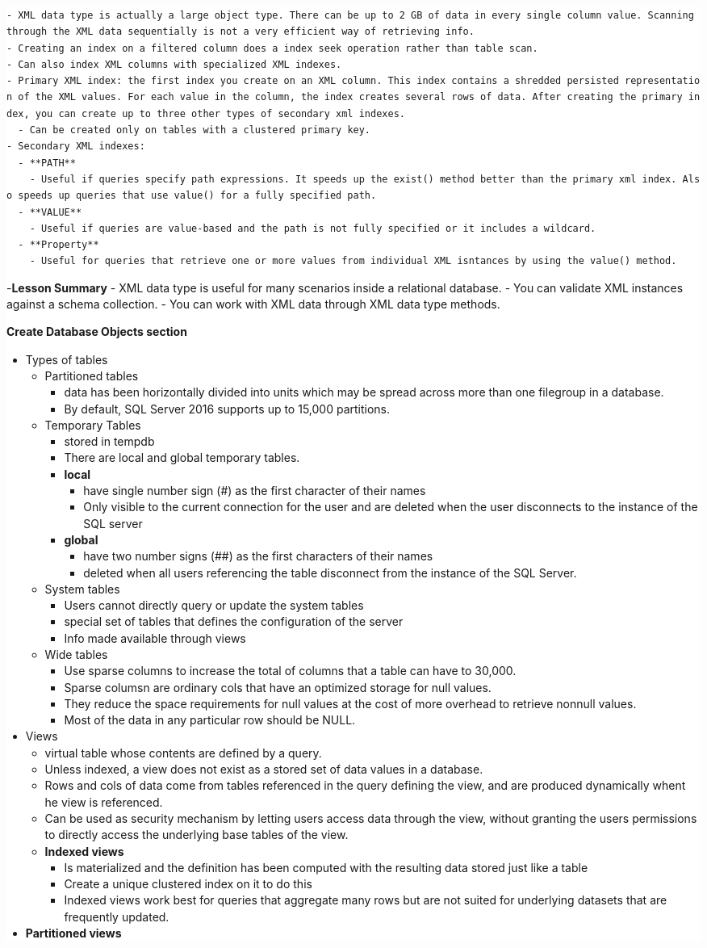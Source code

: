     - XML data type is actually a large object type. There can be up to 2 GB of data in every single column value. Scanning through the XML data sequentially is not a very efficient way of retrieving info.
    - Creating an index on a filtered column does a index seek operation rather than table scan.
    - Can also index XML columns with specialized XML indexes. 
    - Primary XML index: the first index you create on an XML column. This index contains a shredded persisted representation of the XML values. For each value in the column, the index creates several rows of data. After creating the primary index, you can create up to three other types of secondary xml indexes.
      - Can be created only on tables with a clustered primary key.
    - Secondary XML indexes: 
      - **PATH**
        - Useful if queries specify path expressions. It speeds up the exist() method better than the primary xml index. Also speeds up queries that use value() for a fully specified path.
      - **VALUE**
        - Useful if queries are value-based and the path is not fully specified or it includes a wildcard. 
      - **Property**
        - Useful for queries that retrieve one or more values from individual XML isntances by using the value() method.
  -**Lesson Summary**
    - XML data type is useful for many scenarios inside a relational database.
    - You can validate XML instances against a schema collection.
    - You can work with XML data through XML data type methods. 

**Create Database Objects section**
- Types of tables
  - Partitioned tables
    - data has been horizontally divided into units which may be spread across more than one filegroup in a database. 
    - By default, SQL Server 2016 supports up to 15,000 partitions.
  - Temporary Tables
    - stored in tempdb
    - There are local and global temporary tables.
    - **local**
      - have single number sign (#) as the first character of their names
      - Only visible to the current connection for the user and are deleted when the user disconnects to the instance of the SQL server
    - **global**
      - have two number signs (##) as the first characters of their names
      - deleted when all users referencing the table disconnect from the instance of the SQL Server. 
  - System tables
    - Users cannot directly query or update the system tables
    - special set of tables that defines the configuration of the server
    - Info made available through views
  - Wide tables
    - Use sparse columns to increase the total of columns that a table can have to 30,000. 
    - Sparse columsn are ordinary cols that have an optimized storage for null values. 
    - They reduce the space requirements for null values at the cost of more overhead to retrieve nonnull values.
    - Most of the data in any particular row should be NULL. 
 - Views
   - virtual table whose contents are defined by a query.
   - Unless indexed, a view does not exist as a stored set of data values in a database.
   - Rows and cols of data come from tables referenced in the query defining the view, and are produced dynamically whent he view is referenced.
   - Can be used as security mechanism by letting users access data through the view, without granting the users permissions to directly access the underlying base tables of the view. 
   - **Indexed views**
     - Is materialized and the definition has been computed with the resulting data stored just like a table
     - Create a unique clustered index on it to do this
     - Indexed views work best for queries that aggregate many rows but are not suited for underlying datasets that are frequently updated.
  - **Partitioned views**